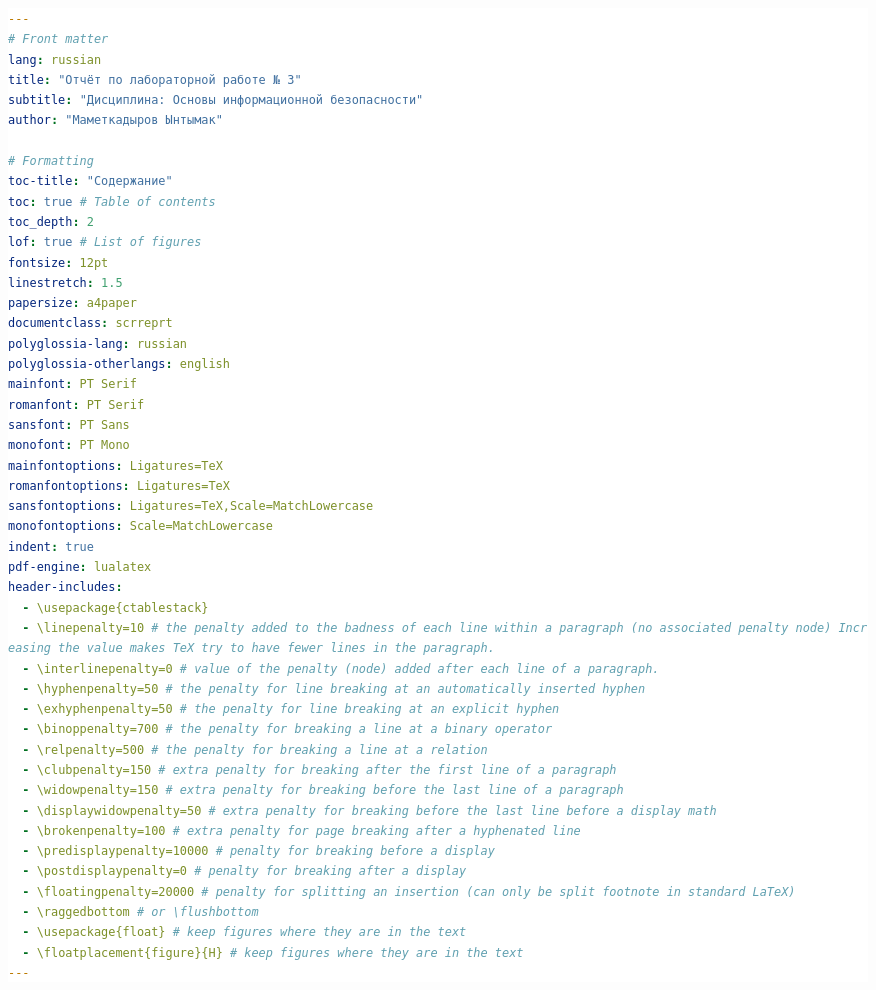 ```yaml
---
# Front matter
lang: russian
title: "Отчёт по лабораторной работе № 3"
subtitle: "Дисциплина: Основы информационной безопасности"
author: "Маметкадыров Ынтымак"

# Formatting
toc-title: "Содержание"
toc: true # Table of contents
toc_depth: 2
lof: true # List of figures
fontsize: 12pt
linestretch: 1.5
papersize: a4paper
documentclass: scrreprt
polyglossia-lang: russian
polyglossia-otherlangs: english
mainfont: PT Serif
romanfont: PT Serif
sansfont: PT Sans
monofont: PT Mono
mainfontoptions: Ligatures=TeX
romanfontoptions: Ligatures=TeX
sansfontoptions: Ligatures=TeX,Scale=MatchLowercase
monofontoptions: Scale=MatchLowercase
indent: true
pdf-engine: lualatex
header-includes:
  - \usepackage{ctablestack}
  - \linepenalty=10 # the penalty added to the badness of each line within a paragraph (no associated penalty node) Increasing the value makes TeX try to have fewer lines in the paragraph.
  - \interlinepenalty=0 # value of the penalty (node) added after each line of a paragraph.
  - \hyphenpenalty=50 # the penalty for line breaking at an automatically inserted hyphen
  - \exhyphenpenalty=50 # the penalty for line breaking at an explicit hyphen
  - \binoppenalty=700 # the penalty for breaking a line at a binary operator
  - \relpenalty=500 # the penalty for breaking a line at a relation
  - \clubpenalty=150 # extra penalty for breaking after the first line of a paragraph
  - \widowpenalty=150 # extra penalty for breaking before the last line of a paragraph
  - \displaywidowpenalty=50 # extra penalty for breaking before the last line before a display math
  - \brokenpenalty=100 # extra penalty for page breaking after a hyphenated line
  - \predisplaypenalty=10000 # penalty for breaking before a display
  - \postdisplaypenalty=0 # penalty for breaking after a display
  - \floatingpenalty=20000 # penalty for splitting an insertion (can only be split footnote in standard LaTeX)
  - \raggedbottom # or \flushbottom
  - \usepackage{float} # keep figures where they are in the text
  - \floatplacement{figure}{H} # keep figures where they are in the text
---
```
